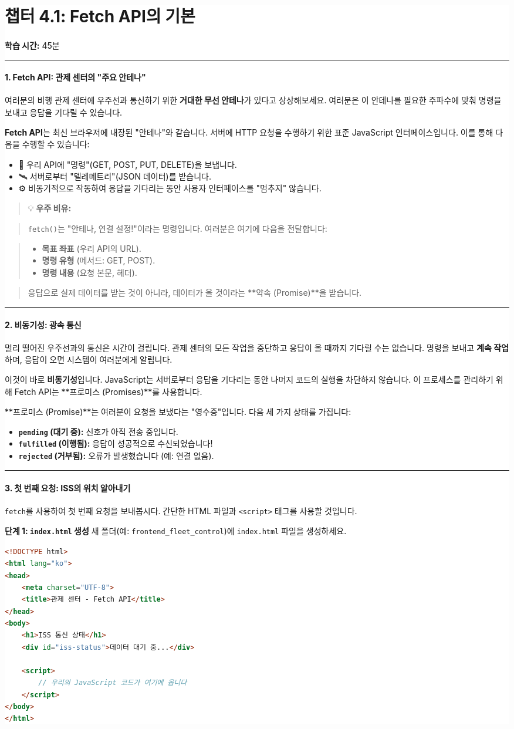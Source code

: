 # **챕터 4.1: Fetch API의 기본**
**학습 시간:** 45분

---

#### **1. Fetch API: 관제 센터의 "주요 안테나"**
여러분의 비행 관제 센터에 우주선과 통신하기 위한 **거대한 무선 안테나**가 있다고 상상해보세요. 여러분은 이 안테나를 필요한 주파수에 맞춰 명령을 보내고 응답을 기다릴 수 있습니다.

**Fetch API**는 최신 브라우저에 내장된 "안테나"와 같습니다. 서버에 HTTP 요청을 수행하기 위한 표준 JavaScript 인터페이스입니다. 이를 통해 다음을 수행할 수 있습니다:

- 📡 우리 API에 "명령"(GET, POST, PUT, DELETE)을 보냅니다.
- 🛰️ 서버로부터 "텔레메트리"(JSON 데이터)를 받습니다.
- ⚙️ 비동기적으로 작동하여 응답을 기다리는 동안 사용자 인터페이스를 "멈추지" 않습니다.

> 💡 **우주 비유:**

> `fetch()`는 "안테나, 연결 설정!"이라는 명령입니다. 여러분은 여기에 다음을 전달합니다:

> - **목표 좌표** (우리 API의 URL).
> - **명령 유형** (메서드: GET, POST).
> - **명령 내용** (요청 본문, 헤더).

> 응답으로 실제 데이터를 받는 것이 아니라, 데이터가 올 것이라는 **약속 (Promise)**을 받습니다.

---

#### **2. 비동기성: 광속 통신**
멀리 떨어진 우주선과의 통신은 시간이 걸립니다. 관제 센터의 모든 작업을 중단하고 응답이 올 때까지 기다릴 수는 없습니다. 명령을 보내고 **계속 작업**하며, 응답이 오면 시스템이 여러분에게 알립니다.

이것이 바로 **비동기성**입니다. JavaScript는 서버로부터 응답을 기다리는 동안 나머지 코드의 실행을 차단하지 않습니다. 이 프로세스를 관리하기 위해 Fetch API는 **프로미스 (Promises)**를 사용합니다.

**프로미스 (Promise)**는 여러분이 요청을 보냈다는 "영수증"입니다. 다음 세 가지 상태를 가집니다:

- **`pending` (대기 중):** 신호가 아직 전송 중입니다.
- **`fulfilled` (이행됨):** 응답이 성공적으로 수신되었습니다!
- **`rejected` (거부됨):** 오류가 발생했습니다 (예: 연결 없음).

---

#### **3. 첫 번째 요청: ISS의 위치 알아내기**
`fetch`를 사용하여 첫 번째 요청을 보내봅시다. 간단한 HTML 파일과 `<script>` 태그를 사용할 것입니다.

**단계 1: `index.html` 생성**
새 폴더(예: `frontend_fleet_control`)에 `index.html` 파일을 생성하세요.
```html
<!DOCTYPE html>
<html lang="ko">
<head>
    <meta charset="UTF-8">
    <title>관제 센터 - Fetch API</title>
</head>
<body>
    <h1>ISS 통신 상태</h1>
    <div id="iss-status">데이터 대기 중...</div>

    <script>
        // 우리의 JavaScript 코드가 여기에 옵니다
    </script>
</body>
</html>
```
